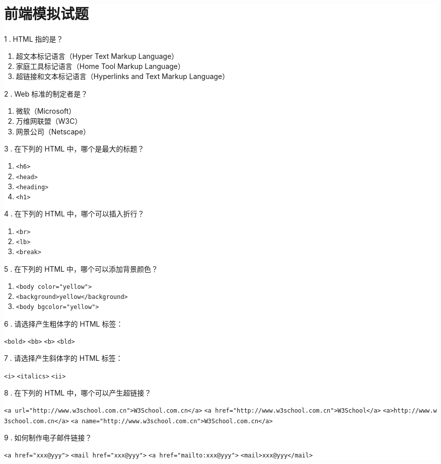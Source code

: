 # 前端模拟试题


1 . HTML 指的是？

1. 超文本标记语言（Hyper Text Markup Language） 
2. 家庭工具标记语言（Home Tool Markup Language）
3. 超链接和文本标记语言（Hyperlinks and Text Markup Language）

2 . Web 标准的制定者是？

1. 微软（Microsoft）
2. 万维网联盟（W3C）
3. 网景公司（Netscape）

3 . 在下列的 HTML 中，哪个是最大的标题？

1. `<h6>`
2. `<head>`
3. `<heading>`
4. `<h1>`

4 . 在下列的 HTML 中，哪个可以插入折行？

1. `<br>`
2. `<lb>`
3. `<break>`

5 . 在下列的 HTML 中，哪个可以添加背景颜色？

1. `<body color="yellow">`
2. `<background>yellow</background>`
3. `<body bgcolor="yellow">`

6 . 请选择产生粗体字的 HTML 标签：

`<bold>`
`<bb>`
`<b>`
`<bld>`

7 . 请选择产生斜体字的 HTML 标签：

`<i>`
`<italics>`
`<ii>`

8 . 在下列的 HTML 中，哪个可以产生超链接？

`<a url="http://www.w3school.com.cn">W3School.com.cn</a>`
`<a href="http://www.w3school.com.cn">W3School</a>`
`<a>http://www.w3school.com.cn</a>`
`<a name="http://www.w3school.com.cn">W3School.com.cn</a>`


9 . 如何制作电子邮件链接？

`<a href="xxx@yyy">`
`<mail href="xxx@yyy">`
`<a href="mailto:xxx@yyy">`
`<mail>xxx@yyy</mail>`
